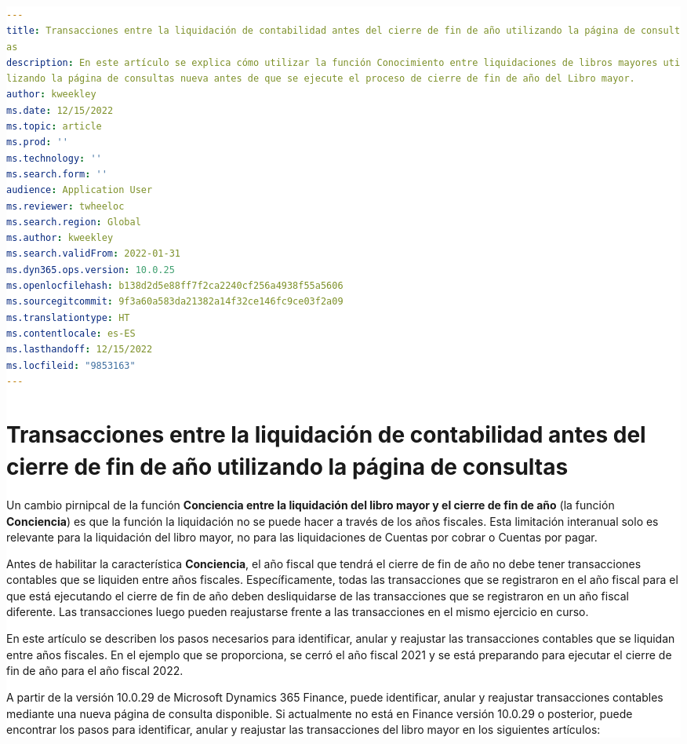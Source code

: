 ```yaml
---
title: Transacciones entre la liquidación de contabilidad antes del cierre de fin de año utilizando la página de consultas
description: En este artículo se explica cómo utilizar la función Conocimiento entre liquidaciones de libros mayores utilizando la página de consultas nueva antes de que se ejecute el proceso de cierre de fin de año del Libro mayor.
author: kweekley
ms.date: 12/15/2022
ms.topic: article
ms.prod: ''
ms.technology: ''
ms.search.form: ''
audience: Application User
ms.reviewer: twheeloc
ms.search.region: Global
ms.author: kweekley
ms.search.validFrom: 2022-01-31
ms.dyn365.ops.version: 10.0.25
ms.openlocfilehash: b138d2d5e88ff7f2ca2240cf256a4938f55a5606
ms.sourcegitcommit: 9f3a60a583da21382a14f32ce146fc9ce03f2a09
ms.translationtype: HT
ms.contentlocale: es-ES
ms.lasthandoff: 12/15/2022
ms.locfileid: "9853163"
---
```

# <a name="awareness-between-ledger-settlement-feature-before-year-end-close-using-the-inquiry-page"></a>Transacciones entre la liquidación de contabilidad antes del cierre de fin de año utilizando la página de consultas

Un cambio pirnipcal de la función **Conciencia entre la liquidación del libro mayor y el cierre de fin de año** (la función **Conciencia**) es que la función la liquidación no se puede hacer a través de los años fiscales. Esta limitación interanual solo es relevante para la liquidación del libro mayor, no para las liquidaciones de Cuentas por cobrar o Cuentas por pagar.

Antes de habilitar la característica **Conciencia**, el año fiscal que tendrá el cierre de fin de año no debe tener transacciones contables que se liquiden entre años fiscales. Específicamente, todas las transacciones que se registraron en el año fiscal para el que está ejecutando el cierre de fin de año deben desliquidarse de las transacciones que se registraron en un año fiscal diferente. Las transacciones luego pueden reajustarse frente a las transacciones en el mismo ejercicio en curso.

En este artículo se describen los pasos necesarios para identificar, anular y reajustar las transacciones contables que se liquidan entre años fiscales. En el ejemplo que se proporciona, se cerró el año fiscal 2021 y se está preparando para ejecutar el cierre de fin de año para el año fiscal 2022.

A partir de la versión 10.0.29 de Microsoft Dynamics 365 Finance, puede identificar, anular y reajustar transacciones contables mediante una nueva página de consulta disponible. Si actualmente no está en Finance versión 10.0.29 o posterior, puede encontrar los pasos para identificar, anular y reajustar las transacciones del libro mayor en los siguientes artículos:
